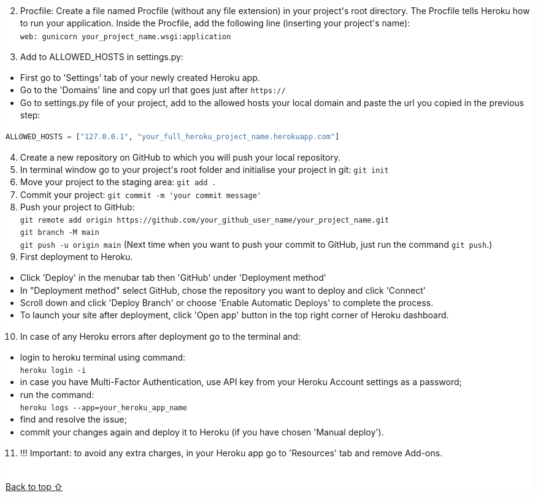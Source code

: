 2. Procfile: Create a file named Procfile (without any file extension) in your
   project's root directory. The Procfile tells Heroku how to run your
   application. Inside the Procfile, add the following line (inserting your
   project's name):
   <br>`web: gunicorn your_project_name.wsgi:application`


3. Add to ALLOWED_HOSTS in settings.py:

- First go to 'Settings' tab of your newly created Heroku app.
- Go to the 'Domains' line and copy url that goes just after `https://`
- Go to settings.py file of your project, add to the allowed hosts your
  local domain and paste the url you copied in the previous step:

```python
ALLOWED_HOSTS = ["127.0.0.1", "your_full_heroku_project_name.herokuapp.com"]
```

4. Create a new repository on GitHub to which you will push your local
   repository.
5. In terminal window go to your project's root folder and initialise your
   project in git: `git init`
6. Move your project to the staging area: `git add .`
7. Commit your project: `git commit -m 'your commit message'`
8. Push your project to GitHub:
   <br>`git remote add origin https://github.com/your_github_user_name/your_project_name.git`
   <br>`git branch -M main`
   <br>`git push -u origin main`
   (Next time when you want to push your commit to GitHub, just run the
   command `git push`.)
9. First deployment to Heroku.

- Click 'Deploy' in the menubar tab then 'GitHub' under 'Deployment method'
- In "Deployment method" select GitHub, chose the repository you want to deploy
  and click 'Connect'
- Scroll down and click 'Deploy Branch' or choose 'Enable Automatic Deploys' to
  complete the process.
- To launch your site after deployment, click 'Open app' button in the
  top right corner of Heroku dashboard.

10. In case of any Heroku errors after deployment go to the terminal and:

- login to heroku terminal using command:
  <br>`heroku login -i`
- in case you have Multi-Factor Authentication, use API key from your
  Heroku Account settings as a password;
- run the command:
  <br>`heroku logs --app=your_heroku_app_name`
- find and resolve the issue;
- commit your changes again and deploy it to Heroku (if you have chosen
  'Manual deploy').

11. !!! Important: to avoid any extra charges, in your Heroku app go to
    'Resources' tab and remove Add-ons.

<br>[Back to top ⇧](#table-of-contents)
